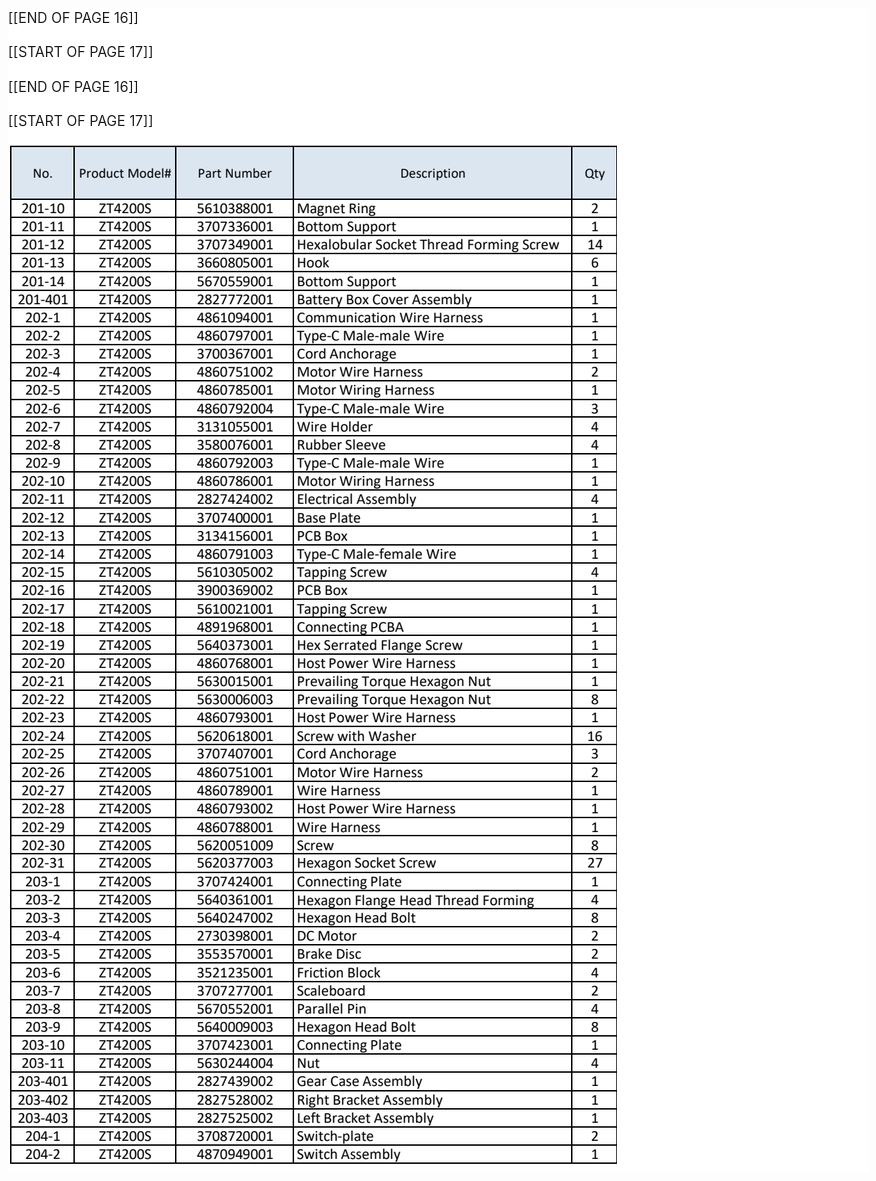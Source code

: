 [[END OF PAGE 16]]

[[START OF PAGE 17]]

[[END OF PAGE 16]]

[[START OF PAGE 17]]

![Table](img_zt4200s_ego_zero-turn-riding-mower_version-a_p17_28.png)
